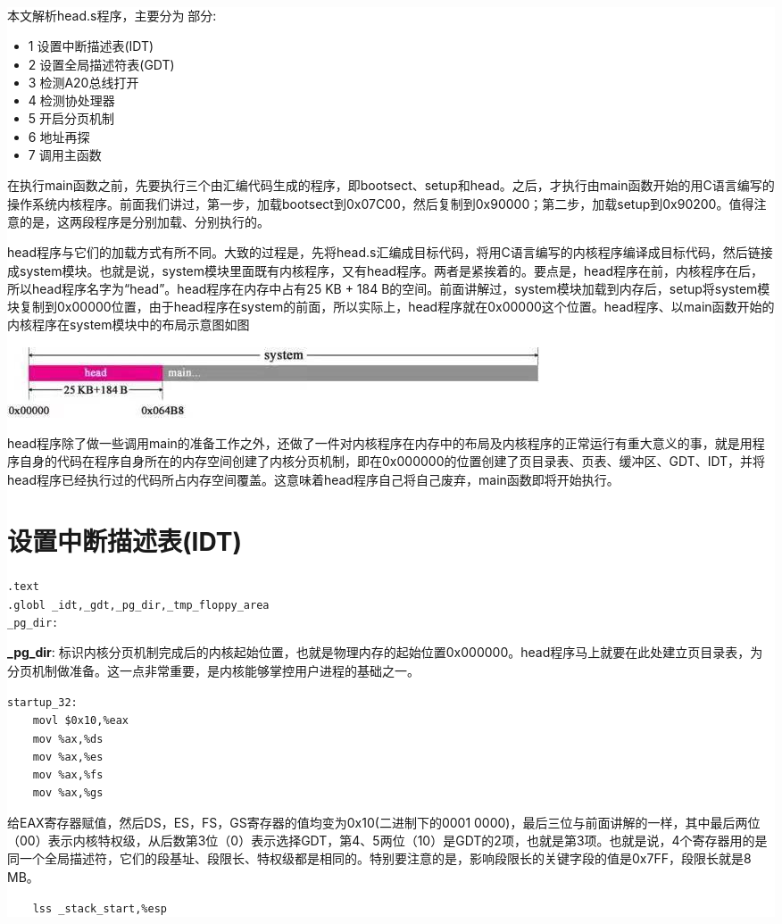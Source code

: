 本文解析head.s程序，主要分为 部分:
- 1 设置中断描述表(IDT)
- 2 设置全局描述符表(GDT)
- 3 检测A20总线打开
- 4 检测协处理器
- 5 开启分页机制
- 6 地址再探
- 7 调用主函数


在执行main函数之前，先要执行三个由汇编代码生成的程序，即bootsect、setup和head。之后，才执行由main函数开始的用C语言编写的操作系统内核程序。前面我们讲过，第一步，加载bootsect到0x07C00，然后复制到0x90000；第二步，加载setup到0x90200。值得注意的是，这两段程序是分别加载、分别执行的。

head程序与它们的加载方式有所不同。大致的过程是，先将head.s汇编成目标代码，将用C语言编写的内核程序编译成目标代码，然后链接成system模块。也就是说，system模块里面既有内核程序，又有head程序。两者是紧挨着的。要点是，head程序在前，内核程序在后，所以head程序名字为“head”。head程序在内存中占有25 KB + 184 B的空间。前面讲解过，system模块加载到内存后，setup将system模块复制到0x00000位置，由于head程序在system的前面，所以实际上，head程序就在0x00000这个位置。head程序、以main函数开始的内核程序在system模块中的布局示意图如图

![head_01](../images/03_head/head_01.jpg#pig_center)

head程序除了做一些调用main的准备工作之外，还做了一件对内核程序在内存中的布局及内核程序的正常运行有重大意义的事，就是用程序自身的代码在程序自身所在的内存空间创建了内核分页机制，即在0x000000的位置创建了页目录表、页表、缓冲区、GDT、IDT，并将head程序已经执行过的代码所占内存空间覆盖。这意味着head程序自己将自己废弃，main函数即将开始执行。

# 设置中断描述表(IDT)

```
.text
.globl _idt,_gdt,_pg_dir,_tmp_floppy_area
_pg_dir:
```

**_pg_dir**: 标识内核分页机制完成后的内核起始位置，也就是物理内存的起始位置0x000000。head程序马上就要在此处建立页目录表，为分页机制做准备。这一点非常重要，是内核能够掌控用户进程的基础之一。

```
startup_32:
	movl $0x10,%eax
	mov %ax,%ds
	mov %ax,%es
	mov %ax,%fs
	mov %ax,%gs
```

给EAX寄存器赋值，然后DS，ES，FS，GS寄存器的值均变为0x10(二进制下的0001 0000)，最后三位与前面讲解的一样，其中最后两位（00）表示内核特权级，从后数第3位（0）表示选择GDT，第4、5两位（10）是GDT的2项，也就是第3项。也就是说，4个寄存器用的是同一个全局描述符，它们的段基址、段限长、特权级都是相同的。特别要注意的是，影响段限长的关键字段的值是0x7FF，段限长就是8 MB。

```
	lss _stack_start,%esp
```
